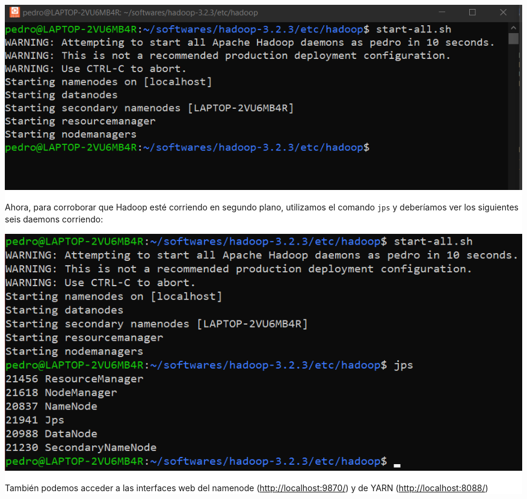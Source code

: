 ![](imgs/34.png)

Ahora, para corroborar que Hadoop esté corriendo en segundo plano, utilizamos el comando `jps` y deberíamos ver los siguientes seis daemons corriendo:

![](imgs/35.png)

También podemos acceder a las interfaces web del namenode ([http://localhost:9870/](http://localhost:9870/)) y de YARN ([http://localhost:8088/](http://localhost:8088/))
